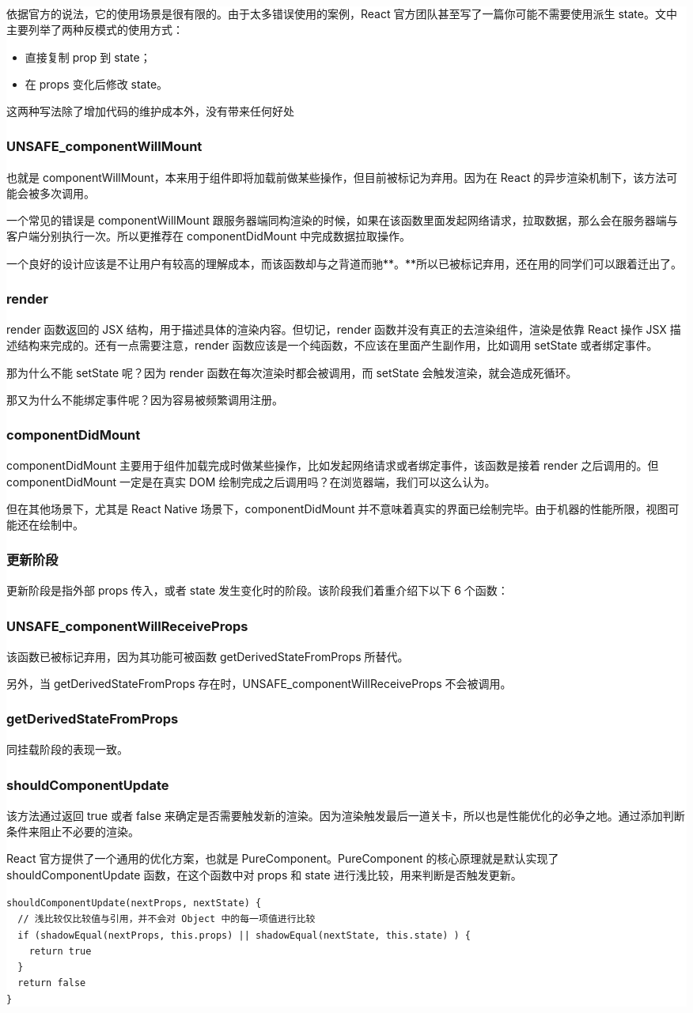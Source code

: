 依据官方的说法，它的使用场景是很有限的。由于太多错误使用的案例，React 官方团队甚至写了一篇你可能不需要使用派生 state。文中主要列举了两种反模式的使用方式：

- 直接复制 prop 到 state；

- 在 props 变化后修改 state。

这两种写法除了增加代码的维护成本外，没有带来任何好处

### UNSAFE_componentWillMount

也就是 componentWillMount，本来用于组件即将加载前做某些操作，但目前被标记为弃用。因为在 React 的异步渲染机制下，该方法可能会被多次调用。

一个常见的错误是 componentWillMount 跟服务器端同构渲染的时候，如果在该函数里面发起网络请求，拉取数据，那么会在服务器端与客户端分别执行一次。所以更推荐在 componentDidMount 中完成数据拉取操作。

一个良好的设计应该是不让用户有较高的理解成本，而该函数却与之背道而驰**。**所以已被标记弃用，还在用的同学们可以跟着迁出了。

### render

render 函数返回的 JSX 结构，用于描述具体的渲染内容。但切记，render 函数并没有真正的去渲染组件，渲染是依靠 React 操作 JSX 描述结构来完成的。还有一点需要注意，render 函数应该是一个纯函数，不应该在里面产生副作用，比如调用 setState 或者绑定事件。

那为什么不能 setState 呢？因为 render 函数在每次渲染时都会被调用，而 setState 会触发渲染，就会造成死循环。

那又为什么不能绑定事件呢？因为容易被频繁调用注册。

### componentDidMount

componentDidMount 主要用于组件加载完成时做某些操作，比如发起网络请求或者绑定事件，该函数是接着 render 之后调用的。但 componentDidMount 一定是在真实 DOM 绘制完成之后调用吗？在浏览器端，我们可以这么认为。

但在其他场景下，尤其是 React Native 场景下，componentDidMount 并不意味着真实的界面已绘制完毕。由于机器的性能所限，视图可能还在绘制中。

### 更新阶段

更新阶段是指外部 props 传入，或者 state 发生变化时的阶段。该阶段我们着重介绍下以下 6 个函数：

### UNSAFE_componentWillReceiveProps

该函数已被标记弃用，因为其功能可被函数 getDerivedStateFromProps 所替代。

另外，当 getDerivedStateFromProps 存在时，UNSAFE_componentWillReceiveProps 不会被调用。

### getDerivedStateFromProps

同挂载阶段的表现一致。

### shouldComponentUpdate

该方法通过返回 true 或者 false 来确定是否需要触发新的渲染。因为渲染触发最后一道关卡，所以也是性能优化的必争之地。通过添加判断条件来阻止不必要的渲染。

React 官方提供了一个通用的优化方案，也就是 PureComponent。PureComponent 的核心原理就是默认实现了 shouldComponentUpdate 函数，在这个函数中对 props 和 state 进行浅比较，用来判断是否触发更新。

```
shouldComponentUpdate(nextProps, nextState) {
  // 浅比较仅比较值与引用，并不会对 Object 中的每一项值进行比较
  if (shadowEqual(nextProps, this.props) || shadowEqual(nextState, this.state) ) {
    return true
  }
  return false
}
```
